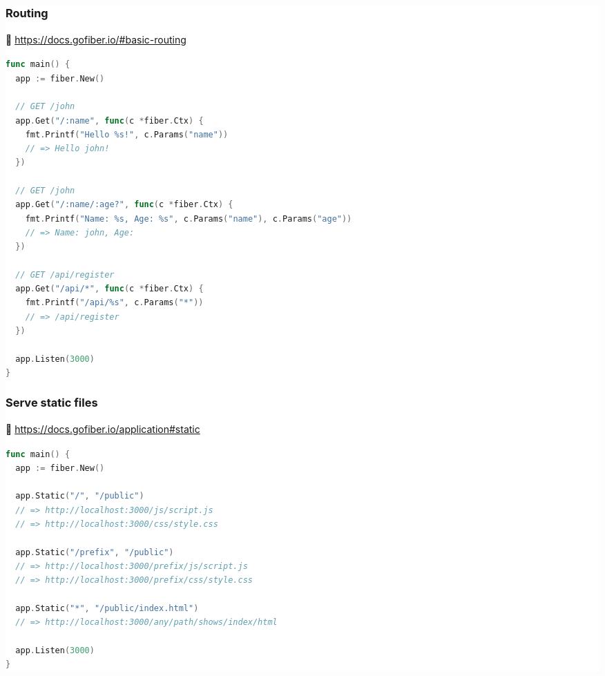 ### Routing

📖 https://docs.gofiber.io/#basic-routing  


```go
func main() {
  app := fiber.New()

  // GET /john
  app.Get("/:name", func(c *fiber.Ctx) {
    fmt.Printf("Hello %s!", c.Params("name"))
    // => Hello john!
  })

  // GET /john
  app.Get("/:name/:age?", func(c *fiber.Ctx) {
    fmt.Printf("Name: %s, Age: %s", c.Params("name"), c.Params("age"))
    // => Name: john, Age:
  })

  // GET /api/register
  app.Get("/api/*", func(c *fiber.Ctx) {
    fmt.Printf("/api/%s", c.Params("*"))
    // => /api/register
  })

  app.Listen(3000)
}
```

### Serve static files

📖 https://docs.gofiber.io/application#static  

```go
func main() {
  app := fiber.New()

  app.Static("/", "/public")
  // => http://localhost:3000/js/script.js
  // => http://localhost:3000/css/style.css

  app.Static("/prefix", "/public")
  // => http://localhost:3000/prefix/js/script.js
  // => http://localhost:3000/prefix/css/style.css

  app.Static("*", "/public/index.html")
  // => http://localhost:3000/any/path/shows/index/html

  app.Listen(3000)
}
```
